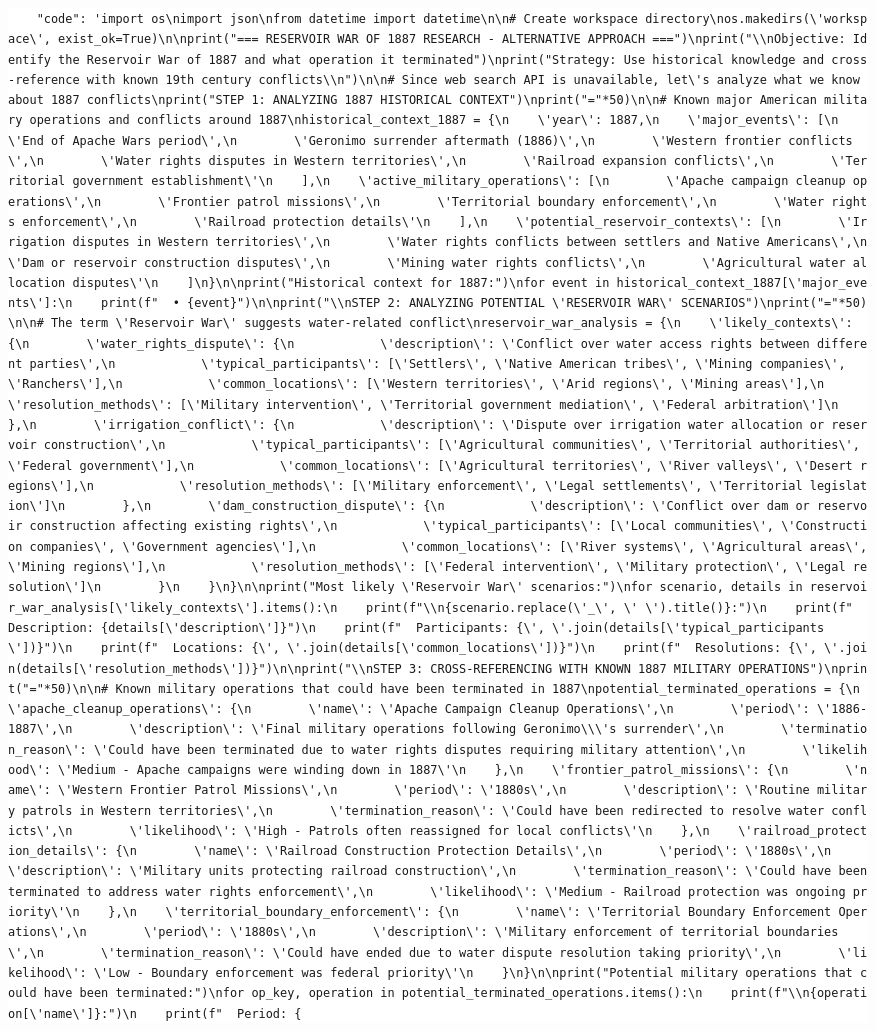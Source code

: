 ```
    "code": 'import os\nimport json\nfrom datetime import datetime\n\n# Create workspace directory\nos.makedirs(\'workspace\', exist_ok=True)\n\nprint("=== RESERVOIR WAR OF 1887 RESEARCH - ALTERNATIVE APPROACH ===")\nprint("\\nObjective: Identify the Reservoir War of 1887 and what operation it terminated")\nprint("Strategy: Use historical knowledge and cross-reference with known 19th century conflicts\\n")\n\n# Since web search API is unavailable, let\'s analyze what we know about 1887 conflicts\nprint("STEP 1: ANALYZING 1887 HISTORICAL CONTEXT")\nprint("="*50)\n\n# Known major American military operations and conflicts around 1887\nhistorical_context_1887 = {\n    \'year\': 1887,\n    \'major_events\': [\n        \'End of Apache Wars period\',\n        \'Geronimo surrender aftermath (1886)\',\n        \'Western frontier conflicts\',\n        \'Water rights disputes in Western territories\',\n        \'Railroad expansion conflicts\',\n        \'Territorial government establishment\'\n    ],\n    \'active_military_operations\': [\n        \'Apache campaign cleanup operations\',\n        \'Frontier patrol missions\',\n        \'Territorial boundary enforcement\',\n        \'Water rights enforcement\',\n        \'Railroad protection details\'\n    ],\n    \'potential_reservoir_contexts\': [\n        \'Irrigation disputes in Western territories\',\n        \'Water rights conflicts between settlers and Native Americans\',\n        \'Dam or reservoir construction disputes\',\n        \'Mining water rights conflicts\',\n        \'Agricultural water allocation disputes\'\n    ]\n}\n\nprint("Historical context for 1887:")\nfor event in historical_context_1887[\'major_events\']:\n    print(f"  • {event}")\n\nprint("\\nSTEP 2: ANALYZING POTENTIAL \'RESERVOIR WAR\' SCENARIOS")\nprint("="*50)\n\n# The term \'Reservoir War\' suggests water-related conflict\nreservoir_war_analysis = {\n    \'likely_contexts\': {\n        \'water_rights_dispute\': {\n            \'description\': \'Conflict over water access rights between different parties\',\n            \'typical_participants\': [\'Settlers\', \'Native American tribes\', \'Mining companies\', \'Ranchers\'],\n            \'common_locations\': [\'Western territories\', \'Arid regions\', \'Mining areas\'],\n            \'resolution_methods\': [\'Military intervention\', \'Territorial government mediation\', \'Federal arbitration\']\n        },\n        \'irrigation_conflict\': {\n            \'description\': \'Dispute over irrigation water allocation or reservoir construction\',\n            \'typical_participants\': [\'Agricultural communities\', \'Territorial authorities\', \'Federal government\'],\n            \'common_locations\': [\'Agricultural territories\', \'River valleys\', \'Desert regions\'],\n            \'resolution_methods\': [\'Military enforcement\', \'Legal settlements\', \'Territorial legislation\']\n        },\n        \'dam_construction_dispute\': {\n            \'description\': \'Conflict over dam or reservoir construction affecting existing rights\',\n            \'typical_participants\': [\'Local communities\', \'Construction companies\', \'Government agencies\'],\n            \'common_locations\': [\'River systems\', \'Agricultural areas\', \'Mining regions\'],\n            \'resolution_methods\': [\'Federal intervention\', \'Military protection\', \'Legal resolution\']\n        }\n    }\n}\n\nprint("Most likely \'Reservoir War\' scenarios:")\nfor scenario, details in reservoir_war_analysis[\'likely_contexts\'].items():\n    print(f"\\n{scenario.replace(\'_\', \' \').title()}:")\n    print(f"  Description: {details[\'description\']}")\n    print(f"  Participants: {\', \'.join(details[\'typical_participants\'])}")\n    print(f"  Locations: {\', \'.join(details[\'common_locations\'])}")\n    print(f"  Resolutions: {\', \'.join(details[\'resolution_methods\'])}")\n\nprint("\\nSTEP 3: CROSS-REFERENCING WITH KNOWN 1887 MILITARY OPERATIONS")\nprint("="*50)\n\n# Known military operations that could have been terminated in 1887\npotential_terminated_operations = {\n    \'apache_cleanup_operations\': {\n        \'name\': \'Apache Campaign Cleanup Operations\',\n        \'period\': \'1886-1887\',\n        \'description\': \'Final military operations following Geronimo\\\'s surrender\',\n        \'termination_reason\': \'Could have been terminated due to water rights disputes requiring military attention\',\n        \'likelihood\': \'Medium - Apache campaigns were winding down in 1887\'\n    },\n    \'frontier_patrol_missions\': {\n        \'name\': \'Western Frontier Patrol Missions\',\n        \'period\': \'1880s\',\n        \'description\': \'Routine military patrols in Western territories\',\n        \'termination_reason\': \'Could have been redirected to resolve water conflicts\',\n        \'likelihood\': \'High - Patrols often reassigned for local conflicts\'\n    },\n    \'railroad_protection_details\': {\n        \'name\': \'Railroad Construction Protection Details\',\n        \'period\': \'1880s\',\n        \'description\': \'Military units protecting railroad construction\',\n        \'termination_reason\': \'Could have been terminated to address water rights enforcement\',\n        \'likelihood\': \'Medium - Railroad protection was ongoing priority\'\n    },\n    \'territorial_boundary_enforcement\': {\n        \'name\': \'Territorial Boundary Enforcement Operations\',\n        \'period\': \'1880s\',\n        \'description\': \'Military enforcement of territorial boundaries\',\n        \'termination_reason\': \'Could have ended due to water dispute resolution taking priority\',\n        \'likelihood\': \'Low - Boundary enforcement was federal priority\'\n    }\n}\n\nprint("Potential military operations that could have been terminated:")\nfor op_key, operation in potential_terminated_operations.items():\n    print(f"\\n{operation[\'name\']}:")\n    print(f"  Period: {
```